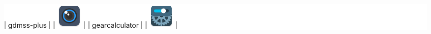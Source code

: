 | gdmss-plus |  |  <img src="../icons/gdmss-plus.svg" alt="gdmss-plus" width="50"> |
| gearcalculator |  |  <img src="../icons/gearcalculator.svg" alt="gearcalculator" width="50"> |